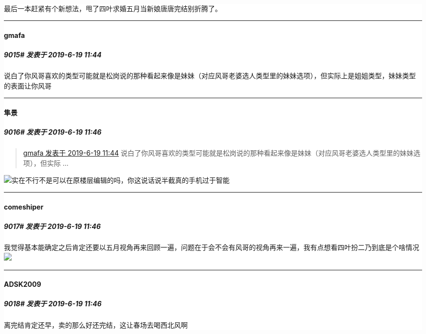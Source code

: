 最后一本赶紧有个新想法，甩了四叶求婚五月当新娘唐唐完结别折腾了。







-----

####  gmafa  
##### 9015#       发表于 2019-6-19 11:44




说白了你风哥喜欢的类型可能就是松岗说的那种看起来像是妹妹（对应风哥老婆选人类型里的妹妹选项），但实际上是姐姐类型，妹妹类型的表面让你风哥







-----

####  隼景  
##### 9016#       发表于 2019-6-19 11:46



<blockquote><a href="httphttps://bbs.saraba1st.com/2b/forum.php?mod=redirect&amp;goto=findpost&amp;pid=44188453&amp;ptid=1831320" target="_blank">gmafa 发表于 2019-6-19 11:44</a>
说白了你风哥喜欢的类型可能就是松岗说的那种看起来像是妹妹（对应风哥老婆选人类型里的妹妹选项），但实际 ...</blockquote>
<img src="https://static.saraba1st.com/image/smiley/face2017/068.png" referrerpolicy="no-referrer">实在不行不是可以在原楼层编辑的吗，你这说话说半截真的手机过于智能







-----

####  comeshiper  
##### 9017#       发表于 2019-6-19 11:46




我觉得基本能确定之后肯定还要以五月视角再来回顾一遍，问题在于会不会有风哥的视角再来一遍，我有点想看四叶扮二乃到底是个啥情况<img src="https://static.saraba1st.com/image/smiley/face2017/037.png" referrerpolicy="no-referrer">







-----

####  ADSK2009  
##### 9018#       发表于 2019-6-19 11:46




离完结肯定还早，卖的那么好还完结，这让春场去喝西北风啊
